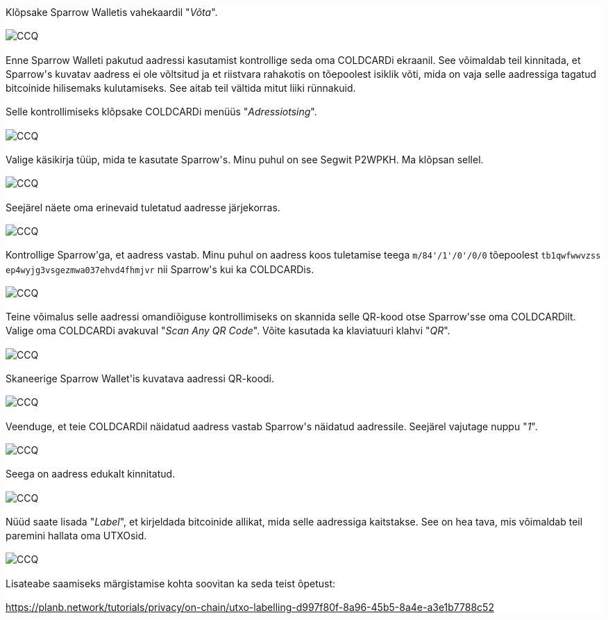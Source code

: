 Klõpsake Sparrow Walletis vahekaardil "*Võta*".

![CCQ](assets/fr/053.webp)

Enne Sparrow Walleti pakutud aadressi kasutamist kontrollige seda oma COLDCARDi ekraanil. See võimaldab teil kinnitada, et Sparrow's kuvatav aadress ei ole võltsitud ja et riistvara rahakotis on tõepoolest isiklik võti, mida on vaja selle aadressiga tagatud bitcoinide hilisemaks kulutamiseks. See aitab teil vältida mitut liiki rünnakuid.

Selle kontrollimiseks klõpsake COLDCARDi menüüs "*Adressiotsing*".

![CCQ](assets/fr/054.webp)

Valige käsikirja tüüp, mida te kasutate Sparrow's. Minu puhul on see Segwit P2WPKH. Ma klõpsan sellel.

![CCQ](assets/fr/055.webp)

Seejärel näete oma erinevaid tuletatud aadresse järjekorras.

![CCQ](assets/fr/056.webp)

Kontrollige Sparrow'ga, et aadress vastab. Minu puhul on aadress koos tuletamise teega `m/84'/1'/0'/0/0` tõepoolest `tb1qwfwwvzssep4wyjg3vsgezmwa037ehvd4fhmjvr` nii Sparrow's kui ka COLDCARDis.

![CCQ](assets/fr/057.webp)

Teine võimalus selle aadressi omandiõiguse kontrollimiseks on skannida selle QR-kood otse Sparrow'sse oma COLDCARDilt. Valige oma COLDCARDi avakuval "*Scan Any QR Code*". Võite kasutada ka klaviatuuri klahvi "*QR*".

![CCQ](assets/fr/058.webp)

Skaneerige Sparrow Wallet'is kuvatava aadressi QR-koodi.

![CCQ](assets/fr/059.webp)

Veenduge, et teie COLDCARDil näidatud aadress vastab Sparrow's näidatud aadressile. Seejärel vajutage nuppu "*1*".

![CCQ](assets/fr/060.webp)

Seega on aadress edukalt kinnitatud.

![CCQ](assets/fr/061.webp)

Nüüd saate lisada "*Label*", et kirjeldada bitcoinide allikat, mida selle aadressiga kaitstakse. See on hea tava, mis võimaldab teil paremini hallata oma UTXOsid.

![CCQ](assets/fr/062.webp)

Lisateabe saamiseks märgistamise kohta soovitan ka seda teist õpetust:

https://planb.network/tutorials/privacy/on-chain/utxo-labelling-d997f80f-8a96-45b5-8a4e-a3e1b7788c52
